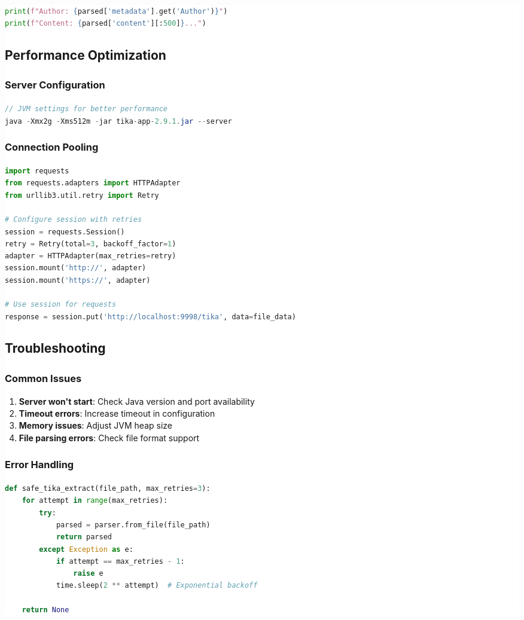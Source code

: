 ```python
print(f"Author: {parsed['metadata'].get('Author')}")
print(f"Content: {parsed['content'][:500]}...")
```

## Performance Optimization

### Server Configuration
```java
// JVM settings for better performance
java -Xmx2g -Xms512m -jar tika-app-2.9.1.jar --server
```

### Connection Pooling
```python
import requests
from requests.adapters import HTTPAdapter
from urllib3.util.retry import Retry

# Configure session with retries
session = requests.Session()
retry = Retry(total=3, backoff_factor=1)
adapter = HTTPAdapter(max_retries=retry)
session.mount('http://', adapter)
session.mount('https://', adapter)

# Use session for requests
response = session.put('http://localhost:9998/tika', data=file_data)
```

## Troubleshooting

### Common Issues
1. **Server won't start**: Check Java version and port availability
2. **Timeout errors**: Increase timeout in configuration
3. **Memory issues**: Adjust JVM heap size
4. **File parsing errors**: Check file format support

### Error Handling
```python
def safe_tika_extract(file_path, max_retries=3):
    for attempt in range(max_retries):
        try:
            parsed = parser.from_file(file_path)
            return parsed
        except Exception as e:
            if attempt == max_retries - 1:
                raise e
            time.sleep(2 ** attempt)  # Exponential backoff

    return None
```
